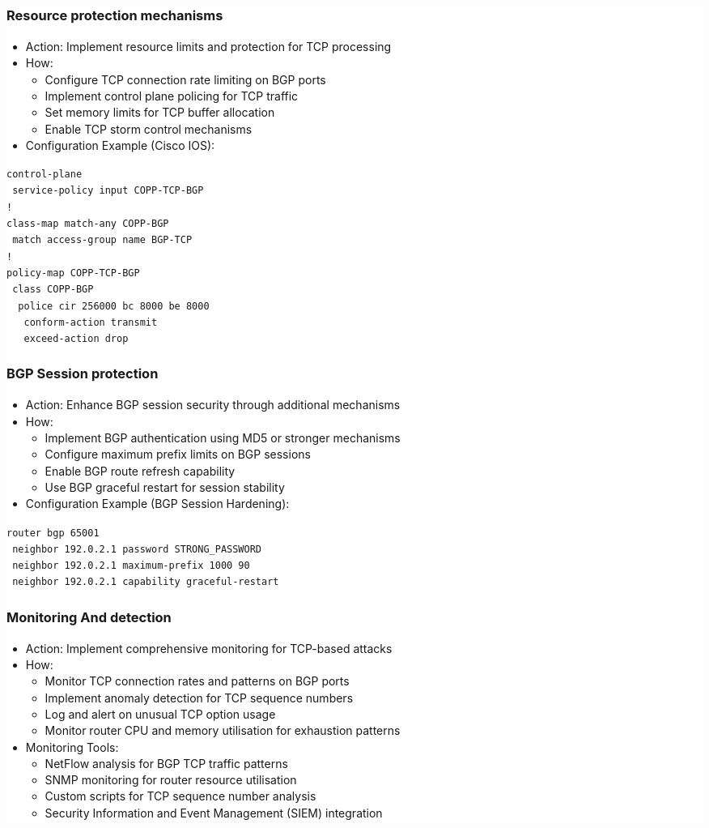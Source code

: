 ```text
```

### Resource protection mechanisms

-   Action: Implement resource limits and protection for TCP processing
-   How:
    -   Configure TCP connection rate limiting on BGP ports
    -   Implement control plane policing for TCP traffic
    -   Set memory limits for TCP buffer allocation
    -   Enable TCP storm control mechanisms
-   Configuration Example (Cisco IOS):

```text
control-plane
 service-policy input COPP-TCP-BGP
!
class-map match-any COPP-BGP
 match access-group name BGP-TCP
!
policy-map COPP-TCP-BGP
 class COPP-BGP
  police cir 256000 bc 8000 be 8000
   conform-action transmit
   exceed-action drop
```

### BGP Session protection

-   Action: Enhance BGP session security through additional mechanisms
-   How:
    -   Implement BGP authentication using MD5 or stronger mechanisms
    -   Configure maximum prefix limits on BGP sessions
    -   Enable BGP route refresh capability
    -   Use BGP graceful restart for session stability
-   Configuration Example (BGP Session Hardening):

```text
router bgp 65001
 neighbor 192.0.2.1 password STRONG_PASSWORD
 neighbor 192.0.2.1 maximum-prefix 1000 90
 neighbor 192.0.2.1 capability graceful-restart
```

### Monitoring And detection

-   Action: Implement comprehensive monitoring for TCP-based attacks
-   How:
    -   Monitor TCP connection rates and patterns on BGP ports
    -   Implement anomaly detection for TCP sequence numbers
    -   Log and alert on unusual TCP option usage
    -   Monitor router CPU and memory utilisation for exhaustion patterns
-   Monitoring Tools:
    -   NetFlow analysis for BGP TCP traffic patterns
    -   SNMP monitoring for router resource utilisation
    -   Custom scripts for TCP sequence number analysis
    -   Security Information and Event Management (SIEM) integration
